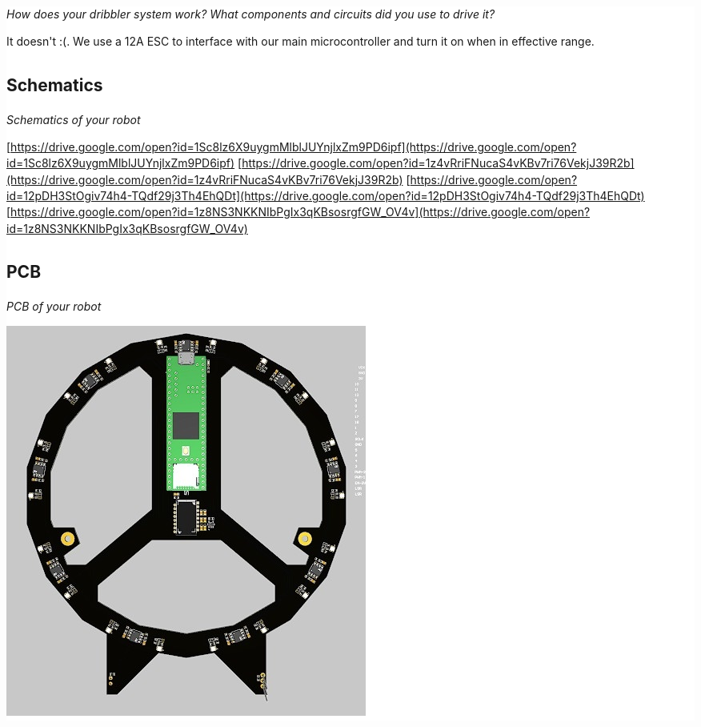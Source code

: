 *How does your dribbler system work? What components and circuits did you use to drive it?*

It doesn't :(. We use a 12A ESC to interface with our main microcontroller and turn it on when in effective range.

## Schematics

*Schematics of your robot*

[https://drive.google.com/open?id=1Sc8lz6X9uygmMlblJUYnjlxZm9PD6ipf](https://drive.google.com/open?id=1Sc8lz6X9uygmMlblJUYnjlxZm9PD6ipf)
[https://drive.google.com/open?id=1z4vRriFNucaS4vKBv7ri76VekjJ39R2b](https://drive.google.com/open?id=1z4vRriFNucaS4vKBv7ri76VekjJ39R2b)
[https://drive.google.com/open?id=12pDH3StOgiv74h4-TQdf29j3Th4EhQDt](https://drive.google.com/open?id=12pDH3StOgiv74h4-TQdf29j3Th4EhQDt)
[https://drive.google.com/open?id=1z8NS3NKKNIbPgIx3qKBsosrgfGW_OV4v](https://drive.google.com/open?id=1z8NS3NKKNIbPgIx3qKBsosrgfGW_OV4v)

## PCB

*PCB of your robot*

![](images/1-p3kG8IH1E8cUBBMuPMkg1GgYdjuSxoY.jpg)
